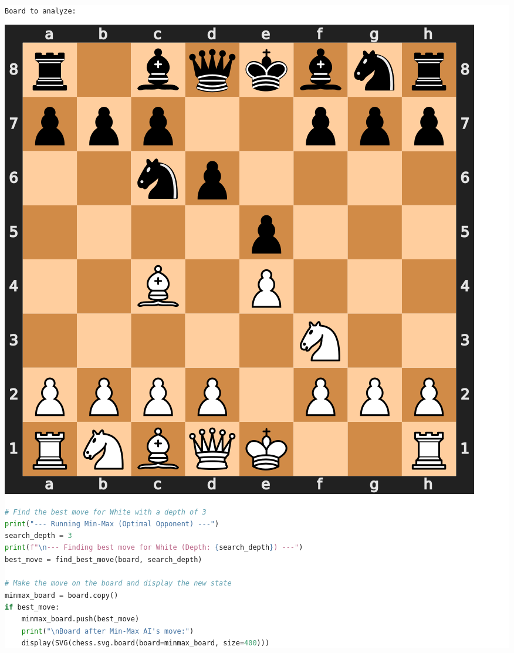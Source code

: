     Board to analyze:



    
![svg](output_10_1.svg)
    



```python
# Find the best move for White with a depth of 3
print("--- Running Min-Max (Optimal Opponent) ---")
search_depth = 3
print(f"\n--- Finding best move for White (Depth: {search_depth}) ---")
best_move = find_best_move(board, search_depth)

# Make the move on the board and display the new state
minmax_board = board.copy()
if best_move:
    minmax_board.push(best_move)
    print("\nBoard after Min-Max AI's move:")
    display(SVG(chess.svg.board(board=minmax_board, size=400)))
```
